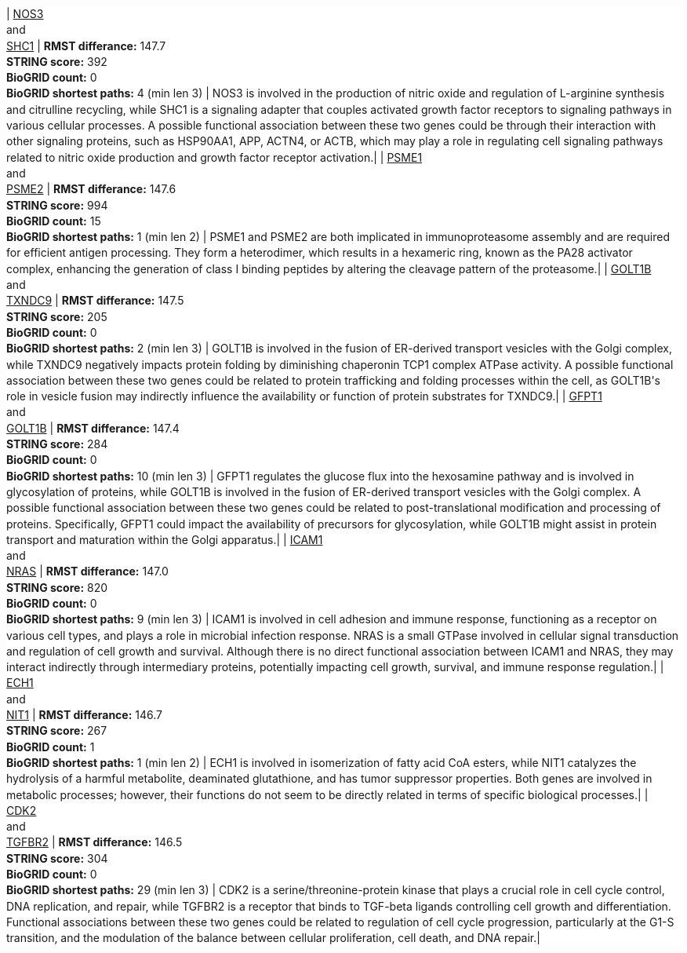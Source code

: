 | [NOS3](https://www.ncbi.nlm.nih.gov/gene?term=NOS3[Gene+Name]+AND+9606[Taxonomy+ID]) </br> and </br> [SHC1](https://www.ncbi.nlm.nih.gov/gene?term=SHC1[Gene+Name]+AND+9606[Taxonomy+ID]) |  **RMST differance:** 147.7</br>**STRING score:** 392</br>**BioGRID count:** 0</br>**BioGRID shortest paths:** 4 (min len 3) | NOS3 is involved in the production of nitric oxide and regulation of L-arginine synthesis and citrulline recycling, while SHC1 is a signaling adapter that couples activated growth factor receptors to signaling pathways in various cellular processes. A possible functional association between these two genes could be through their interaction with other signaling proteins, such as HSP90AA1, APP, ACTN4, or ACTB, which may play a role in regulating cell signaling pathways related to nitric oxide production and growth factor receptor activation.|
| [PSME1](https://www.ncbi.nlm.nih.gov/gene?term=PSME1[Gene+Name]+AND+9606[Taxonomy+ID]) </br> and </br> [PSME2](https://www.ncbi.nlm.nih.gov/gene?term=PSME2[Gene+Name]+AND+9606[Taxonomy+ID]) |  **RMST differance:** 147.6</br>**STRING score:** 994</br>**BioGRID count:** 15</br>**BioGRID shortest paths:** 1 (min len 2) | PSME1 and PSME2 are both implicated in immunoproteasome assembly and are required for efficient antigen processing. They form a heterodimer, which results in a hexameric ring, known as the PA28 activator complex, enhancing the generation of class I binding peptides by altering the cleavage pattern of the proteasome.|
| [GOLT1B](https://www.ncbi.nlm.nih.gov/gene?term=GOLT1B[Gene+Name]+AND+9606[Taxonomy+ID]) </br> and </br> [TXNDC9](https://www.ncbi.nlm.nih.gov/gene?term=TXNDC9[Gene+Name]+AND+9606[Taxonomy+ID]) |  **RMST differance:** 147.5</br>**STRING score:** 205</br>**BioGRID count:** 0</br>**BioGRID shortest paths:** 2 (min len 3) | GOLT1B is involved in the fusion of ER-derived transport vesicles with the Golgi complex, while TXNDC9 negatively impacts protein folding by diminishing chaperonin TCP1 complex ATPase activity. A possible functional association between these two genes could be related to protein trafficking and folding processes within the cell, as GOLT1B's role in vesicle fusion may indirectly influence the availability or function of protein substrates for TXNDC9.|
| [GFPT1](https://www.ncbi.nlm.nih.gov/gene?term=GFPT1[Gene+Name]+AND+9606[Taxonomy+ID]) </br> and </br> [GOLT1B](https://www.ncbi.nlm.nih.gov/gene?term=GOLT1B[Gene+Name]+AND+9606[Taxonomy+ID]) |  **RMST differance:** 147.4</br>**STRING score:** 284</br>**BioGRID count:** 0</br>**BioGRID shortest paths:** 10 (min len 3) | GFPT1 regulates the glucose flux into the hexosamine pathway and is involved in glycosylation of proteins, while GOLT1B is involved in the fusion of ER-derived transport vesicles with the Golgi complex. A possible functional association between these two genes could be related to post-translational modification and processing of proteins. Specifically, GFPT1 could impact the availability of precursors for glycosylation, while GOLT1B might assist in protein transport and maturation within the Golgi apparatus.|
| [ICAM1](https://www.ncbi.nlm.nih.gov/gene?term=ICAM1[Gene+Name]+AND+9606[Taxonomy+ID]) </br> and </br> [NRAS](https://www.ncbi.nlm.nih.gov/gene?term=NRAS[Gene+Name]+AND+9606[Taxonomy+ID]) |  **RMST differance:** 147.0</br>**STRING score:** 820</br>**BioGRID count:** 0</br>**BioGRID shortest paths:** 9 (min len 3) | ICAM1 is involved in cell adhesion and immune response, functioning as a receptor on various cell types, and plays a role in microbial infection response. NRAS is a small GTPase involved in cellular signal transduction and regulation of cell growth and survival. Although there is no direct functional association between ICAM1 and NRAS, they may interact indirectly through intermediary proteins, potentially impacting cell growth, survival, and immune response regulation.|
| [ECH1](https://www.ncbi.nlm.nih.gov/gene?term=ECH1[Gene+Name]+AND+9606[Taxonomy+ID]) </br> and </br> [NIT1](https://www.ncbi.nlm.nih.gov/gene?term=NIT1[Gene+Name]+AND+9606[Taxonomy+ID]) |  **RMST differance:** 146.7</br>**STRING score:** 267</br>**BioGRID count:** 1</br>**BioGRID shortest paths:** 1 (min len 2) | ECH1 is involved in isomerization of fatty acid CoA esters, while NIT1 catalyzes the hydrolysis of a harmful metabolite, deaminated glutathione, and has tumor suppressor properties. Both genes are involved in metabolic processes; however, their functions do not seem to be directly related in terms of specific biological processes.|
| [CDK2](https://www.ncbi.nlm.nih.gov/gene?term=CDK2[Gene+Name]+AND+9606[Taxonomy+ID]) </br> and </br> [TGFBR2](https://www.ncbi.nlm.nih.gov/gene?term=TGFBR2[Gene+Name]+AND+9606[Taxonomy+ID]) |  **RMST differance:** 146.5</br>**STRING score:** 304</br>**BioGRID count:** 0</br>**BioGRID shortest paths:** 29 (min len 3) | CDK2 is a serine/threonine-protein kinase that plays a crucial role in cell cycle control, DNA replication, and repair, while TGFBR2 is a receptor that binds to TGF-beta ligands controlling cell growth and differentiation. Functional associations between these two genes could be related to regulation of cell cycle progression, particularly at the G1-S transition, and the modulation of the balance between cellular proliferation, cell death, and DNA repair.|